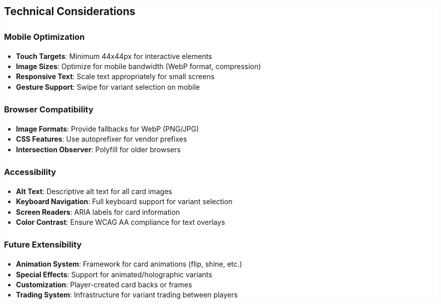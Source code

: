 ## Technical Considerations

### Mobile Optimization

- **Touch Targets**: Minimum 44x44px for interactive elements
- **Image Sizes**: Optimize for mobile bandwidth (WebP format, compression)
- **Responsive Text**: Scale text appropriately for small screens
- **Gesture Support**: Swipe for variant selection on mobile

### Browser Compatibility

- **Image Formats**: Provide fallbacks for WebP (PNG/JPG)
- **CSS Features**: Use autoprefixer for vendor prefixes
- **Intersection Observer**: Polyfill for older browsers

### Accessibility

- **Alt Text**: Descriptive alt text for all card images
- **Keyboard Navigation**: Full keyboard support for variant selection
- **Screen Readers**: ARIA labels for card information
- **Color Contrast**: Ensure WCAG AA compliance for text overlays

### Future Extensibility

- **Animation System**: Framework for card animations (flip, shine, etc.)
- **Special Effects**: Support for animated/holographic variants
- **Customization**: Player-created card backs or frames
- **Trading System**: Infrastructure for variant trading between players
